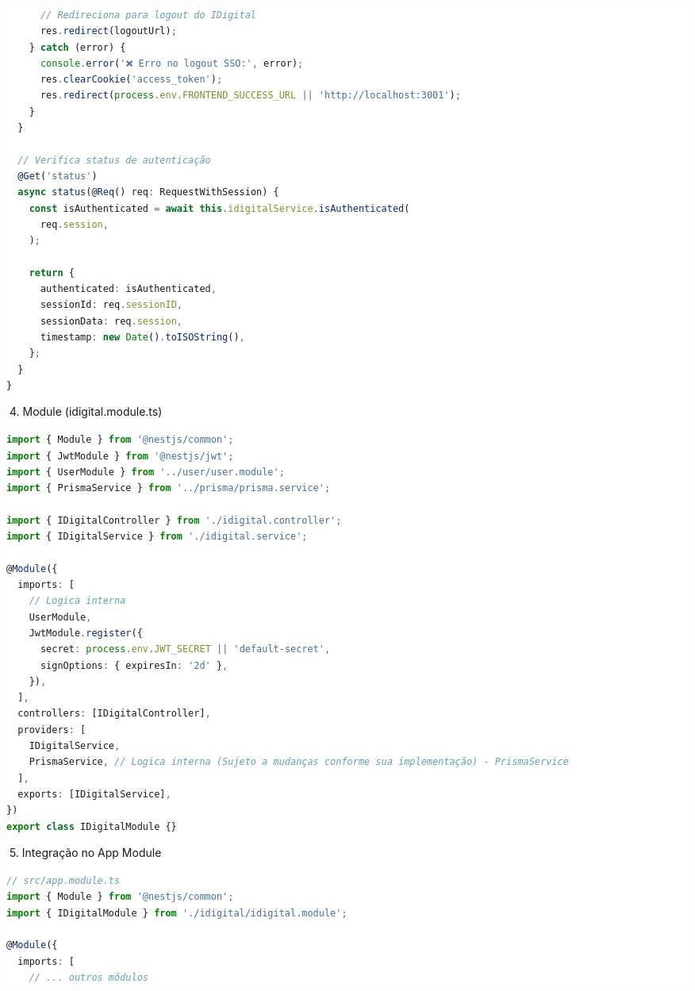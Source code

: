 ```typescript
      // Redireciona para logout do IDigital
      res.redirect(logoutUrl);
    } catch (error) {
      console.error('❌ Erro no logout SSO:', error);
      res.clearCookie('access_token');
      res.redirect(process.env.FRONTEND_SUCCESS_URL || 'http://localhost:3001');
    }
  }
​
  // Verifica status de autenticação
  @Get('status')
  async status(@Req() req: RequestWithSession) {
    const isAuthenticated = await this.idigitalService.isAuthenticated(
      req.session,
    );
​
    return {
      authenticated: isAuthenticated,
      sessionId: req.sessionID,
      sessionData: req.session,
      timestamp: new Date().toISOString(),
    };
  }
}
```
​
4. Module (idigital.module.ts)
```typescript
import { Module } from '@nestjs/common';
import { JwtModule } from '@nestjs/jwt';
import { UserModule } from '../user/user.module';
import { PrismaService } from '../prisma/prisma.service';
​
import { IDigitalController } from './idigital.controller';
import { IDigitalService } from './idigital.service';
​
@Module({
  imports: [
    // Logica interna
    UserModule,
    JwtModule.register({
      secret: process.env.JWT_SECRET || 'default-secret',
      signOptions: { expiresIn: '2d' },
    }),
  ],
  controllers: [IDigitalController],
  providers: [
    IDigitalService,
    PrismaService, // Logica interna (Sujeto a mudanças conforme sua implementação) - PrismaService
  ],
  exports: [IDigitalService],
})
export class IDigitalModule {}
```
​
5. Integração no App Module
```typescript
// src/app.module.ts
import { Module } from '@nestjs/common';
import { IDigitalModule } from './idigital/idigital.module';

@Module({
  imports: [
    // ... outros módulos
```